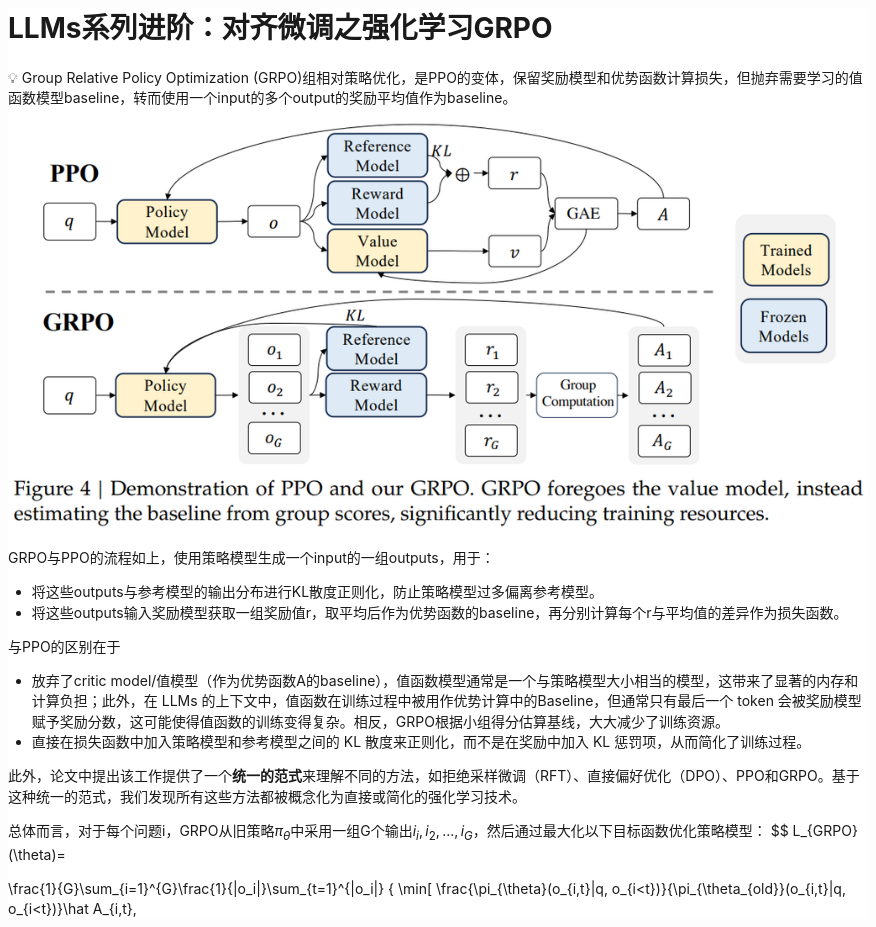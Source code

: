 
<link rel="stylesheet" type="text/css" href="../../format.css">


<h1>LLMs系列进阶：对齐微调之强化学习GRPO</h1>

💡 Group Relative Policy Optimization (GRPO)组相对策略优化，是PPO的变体，保留奖励模型和优势函数计算损失，但抛弃需要学习的值函数模型baseline，转而使用一个input的多个output的奖励平均值作为baseline。

<p align="center">
  <img src="images/GRPO.png" width=100%><br>
</p>

GRPO与PPO的流程如上，使用策略模型生成一个input的一组outputs，用于：
- 将这些outputs与参考模型的输出分布进行KL散度正则化，防止策略模型过多偏离参考模型。
- 将这些outputs输入奖励模型获取一组奖励值r，取平均后作为优势函数的baseline，再分别计算每个r与平均值的差异作为损失函数。

与PPO的区别在于
- 放弃了critic model/值模型（作为优势函数A的baseline），值函数模型通常是一个与策略模型大小相当的模型，这带来了显著的内存和计算负担；此外，在 LLMs 的上下文中，值函数在训练过程中被用作优势计算中的Baseline，但通常只有最后一个 token 会被奖励模型赋予奖励分数，这可能使得值函数的训练变得复杂。相反，GRPO根据小组得分估算基线，大大减少了训练资源。
- 直接在损失函数中加入策略模型和参考模型之间的 KL 散度来正则化，而不是在奖励中加入 KL 惩罚项，从而简化了训练过程。

此外，论文中提出该工作提供了一个**统一的范式**来理解不同的方法，如拒绝采样微调（RFT）、直接偏好优化（DPO）、PPO和GRPO。基于这种统一的范式，我们发现所有这些方法都被概念化为直接或简化的强化学习技术。



总体而言，对于每个问题i，GRPO从旧策略$\pi_{\theta}$中采用一组G个输出${i_i, i_2,..., i_G}$，然后通过最大化以下目标函数优化策略模型：
$$
L_{GRPO}(\theta)= 

\frac{1}{G}\sum_{i=1}^{G}\frac{1}{|o_i|}\sum_{t=1}^{|o_i|}
    \{
        \min[
            \frac{\pi_{\theta}(o_{i,t}|q, o_{i<t})}{\pi_{\theta_{old}}(o_{i,t}|q, o_{i<t})}\hat A_{i,t}, 
            